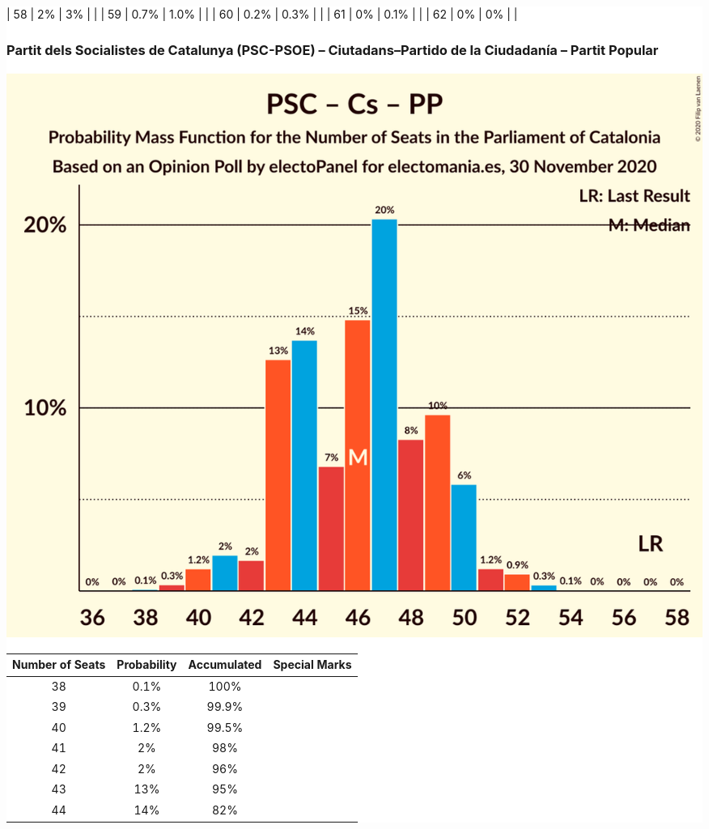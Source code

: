 | 58 | 2% | 3% |  |
| 59 | 0.7% | 1.0% |  |
| 60 | 0.2% | 0.3% |  |
| 61 | 0% | 0.1% |  |
| 62 | 0% | 0% |  |

### Partit dels Socialistes de Catalunya (PSC-PSOE) – Ciutadans–Partido de la Ciudadanía – Partit Popular

![Graph with seats probability mass function not yet produced](2020-11-30-electoPanel-coalitions-seats-pmf-psc–cs–pp.png "Seats Probability Mass Function")

| Number of Seats | Probability | Accumulated | Special Marks |
|:---------------:|:-----------:|:-----------:|:-------------:|
| 38 | 0.1% | 100% |  |
| 39 | 0.3% | 99.9% |  |
| 40 | 1.2% | 99.5% |  |
| 41 | 2% | 98% |  |
| 42 | 2% | 96% |  |
| 43 | 13% | 95% |  |
| 44 | 14% | 82% |  |